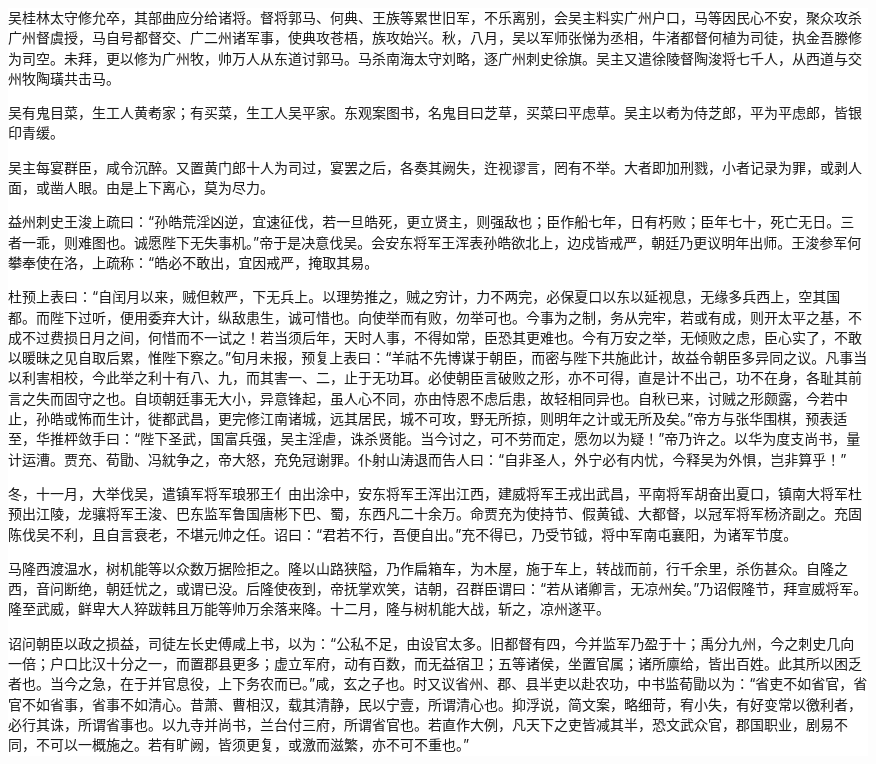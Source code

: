 吴桂林太守修允卒，其部曲应分给诸将。督将郭马、何典、王族等累世旧军，不乐离别，会吴主料实广州户口，马等因民心不安，聚众攻杀广州督虞授，马自号都督交、广二州诸军事，使典攻苍梧，族攻始兴。秋，八月，吴以军师张悌为丞相，牛渚都督何植为司徒，执金吾滕修为司空。未拜，更以修为广州牧，帅万人从东道讨郭马。马杀南海太守刘略，逐广州刺史徐旗。吴主又遣徐陵督陶浚将七千人，从西道与交州牧陶璜共击马。

吴有鬼目菜，生工人黄耇家；有买菜，生工人吴平家。东观案图书，名鬼目曰芝草，买菜曰平虑草。吴主以耇为侍芝郎，平为平虑郎，皆银印青缓。

吴主每宴群臣，咸令沉醉。又置黄门郎十人为司过，宴罢之后，各奏其阙失，迕视谬言，罔有不举。大者即加刑戮，小者记录为罪，或剥人面，或凿人眼。由是上下离心，莫为尽力。

益州刺史王浚上疏曰：“孙皓荒淫凶逆，宜速征伐，若一旦皓死，更立贤主，则强敌也；臣作船七年，日有朽败；臣年七十，死亡无日。三者一乖，则难图也。诚愿陛下无失事机。”帝于是决意伐吴。会安东将军王浑表孙皓欲北上，边戍皆戒严，朝廷乃更议明年出师。王浚参军何攀奉使在洛，上疏称：“皓必不敢出，宜因戒严，掩取其易。

杜预上表曰：“自闰月以来，贼但敕严，下无兵上。以理势推之，贼之穷计，力不两完，必保夏口以东以延视息，无缘多兵西上，空其国都。而陛下过听，便用委弃大计，纵敌患生，诚可惜也。向使举而有败，勿举可也。今事为之制，务从完牢，若或有成，则开太平之基，不成不过费损日月之间，何惜而不一试之！若当须后年，天时人事，不得如常，臣恐其更难也。今有万安之举，无倾败之虑，臣心实了，不敢以暖昧之见自取后累，惟陛下察之。”旬月未报，预复上表曰：“羊祜不先博谋于朝臣，而密与陛下共施此计，故益令朝臣多异同之议。凡事当以利害相校，今此举之利十有八、九，而其害一、二，止于无功耳。必使朝臣言破败之形，亦不可得，直是计不出己，功不在身，各耻其前言之失而固守之也。自顷朝廷事无大小，异意锋起，虽人心不同，亦由恃恩不虑后患，故轻相同异也。自秋已来，讨贼之形颇露，今若中止，孙皓或怖而生计，徙都武昌，更完修江南诸城，远其居民，城不可攻，野无所掠，则明年之计或无所及矣。”帝方与张华围棋，预表适至，华推枰敛手曰：“陛下圣武，国富兵强，吴主淫虐，诛杀贤能。当今讨之，可不劳而定，愿勿以为疑！”帝乃许之。以华为度支尚书，量计运漕。贾充、荀勖、冯紞争之，帝大怒，充免冠谢罪。仆射山涛退而告人曰：“自非圣人，外宁必有内忧，今释吴为外惧，岂非算乎！”

冬，十一月，大举伐吴，遣镇军将军琅邪王亻由出涂中，安东将军王浑出江西，建威将军王戎出武昌，平南将军胡奋出夏口，镇南大将军杜预出江陵，龙骧将军王浚、巴东监军鲁国唐彬下巴、蜀，东西凡二十余万。命贾充为使持节、假黄钺、大都督，以冠军将军杨济副之。充固陈伐吴不利，且自言衰老，不堪元帅之任。诏曰：“君若不行，吾便自出。”充不得已，乃受节钺，将中军南屯襄阳，为诸军节度。

马隆西渡温水，树机能等以众数万据险拒之。隆以山路狭隘，乃作扁箱车，为木屋，施于车上，转战而前，行千余里，杀伤甚众。自隆之西，音问断绝，朝廷忧之，或谓已没。后隆使夜到，帝抚掌欢笑，诘朝，召群臣谓曰：“若从诸卿言，无凉州矣。”乃诏假隆节，拜宣威将军。隆至武威，鲜卑大人猝跋韩且万能等帅万余落来降。十二月，隆与树机能大战，斩之，凉州遂平。

诏问朝臣以政之损益，司徒左长史傅咸上书，以为：“公私不足，由设官太多。旧都督有四，今并监军乃盈于十；禹分九州，今之刺史几向一倍；户口比汉十分之一，而置郡县更多；虚立军府，动有百数，而无益宿卫；五等诸侯，坐置官属；诸所廪给，皆出百姓。此其所以困乏者也。当今之急，在于并官息役，上下务农而已。”咸，玄之子也。时又议省州、郡、县半吏以赴农功，中书监荀勖以为：“省吏不如省官，省官不如省事，省事不如清心。昔萧、曹相汉，载其清静，民以宁壹，所谓清心也。抑浮说，简文案，略细苛，宥小失，有好变常以徼利者，必行其诛，所谓省事也。以九寺并尚书，兰台付三府，所谓省官也。若直作大例，凡天下之吏皆减其半，恐文武众官，郡国职业，剧易不同，不可以一概施之。若有旷阙，皆须更复，或激而滋繁，亦不可不重也。”
